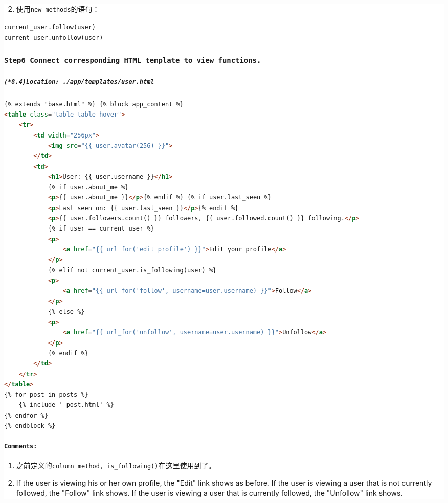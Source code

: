 2. 使用`new methods`的语句：
```py
current_user.follow(user)
current_user.unfollow(user)
```

### `Step6 Connect corresponding HTML template to view functions.`

##### `(*8.4)Location: ./app/templates/user.html`

```html
{% extends "base.html" %} {% block app_content %}
<table class="table table-hover">
    <tr>
        <td width="256px">
            <img src="{{ user.avatar(256) }}">
        </td>
        <td>
            <h1>User: {{ user.username }}</h1>
            {% if user.about_me %}
            <p>{{ user.about_me }}</p>{% endif %} {% if user.last_seen %}
            <p>Last seen on: {{ user.last_seen }}</p>{% endif %}
            <p>{{ user.followers.count() }} followers, {{ user.followed.count() }} following.</p>
            {% if user == current_user %}
            <p>
                <a href="{{ url_for('edit_profile') }}">Edit your profile</a>
            </p>
            {% elif not current_user.is_following(user) %}
            <p>
                <a href="{{ url_for('follow', username=user.username) }}">Follow</a>
            </p>
            {% else %}
            <p>
                <a href="{{ url_for('unfollow', username=user.username) }}">Unfollow</a>
            </p>
            {% endif %}
        </td>
    </tr>
</table>
{% for post in posts %} 
    {% include '_post.html' %} 
{% endfor %} 
{% endblock %}
```

#### `Comments:`
1. 之前定义的`column method, is_following()`在这里使用到了。

2. If the user is viewing his or her own profile, the "Edit" link shows as before.
If the user is viewing a user that is not currently followed, the "Follow" link shows.
If the user is viewing a user that is currently followed, the "Unfollow" link shows.
